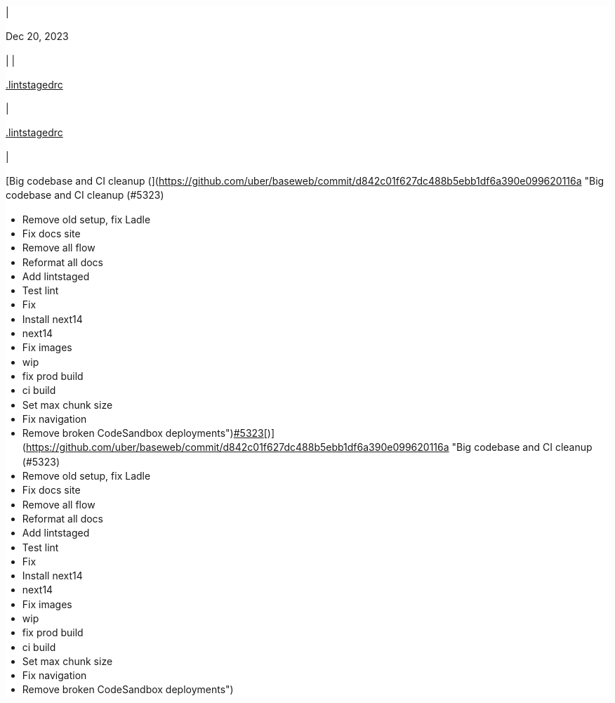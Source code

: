 

 | 

Dec 20, 2023

 |
| 

[.lintstagedrc](https://github.com/uber/baseweb/blob/main/.lintstagedrc ".lintstagedrc")







 | 

[.lintstagedrc](https://github.com/uber/baseweb/blob/main/.lintstagedrc ".lintstagedrc")







 | 

[Big codebase and CI cleanup (](https://github.com/uber/baseweb/commit/d842c01f627dc488b5ebb1df6a390e099620116a "Big codebase and CI cleanup (#5323)
* Remove old setup, fix Ladle
* Fix docs site
* Remove all flow
* Reformat all docs
* Add lintstaged
* Test lint
* Fix
* Install next14
* next14
* Fix images
* wip
* fix prod build
* ci build
* Set max chunk size
* Fix navigation
* Remove broken CodeSandbox deployments")[#5323](https://github.com/uber/baseweb/pull/5323)[)](https://github.com/uber/baseweb/commit/d842c01f627dc488b5ebb1df6a390e099620116a "Big codebase and CI cleanup (#5323)
* Remove old setup, fix Ladle
* Fix docs site
* Remove all flow
* Reformat all docs
* Add lintstaged
* Test lint
* Fix
* Install next14
* next14
* Fix images
* wip
* fix prod build
* ci build
* Set max chunk size
* Fix navigation
* Remove broken CodeSandbox deployments")
